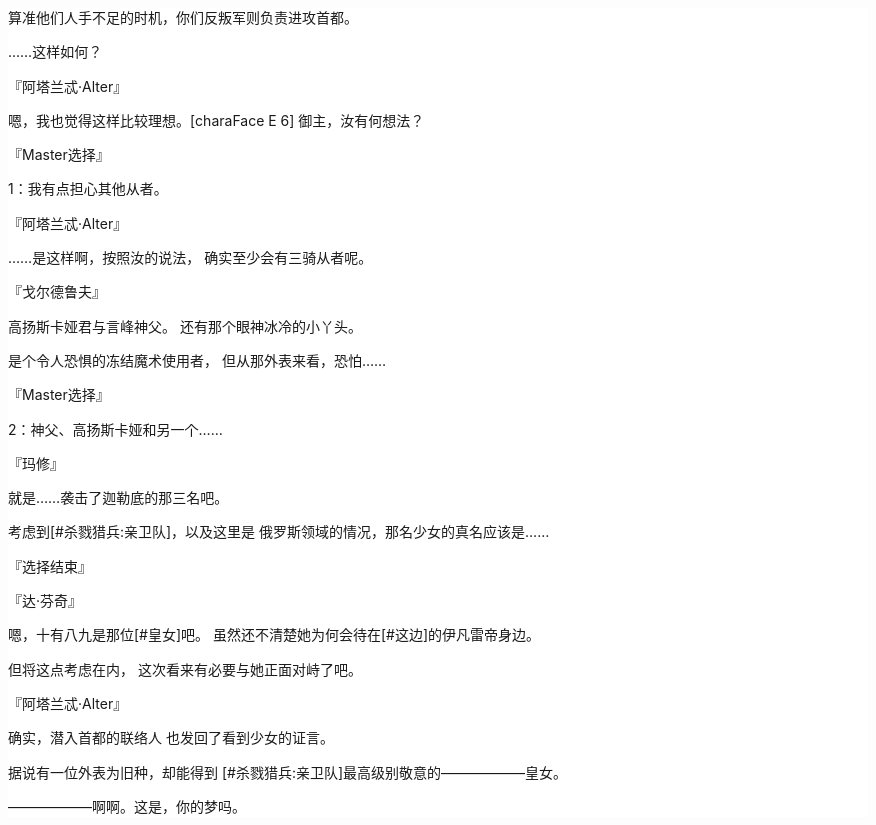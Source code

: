 算准他们人手不足的时机，你们反叛军则负责进攻首都。

……这样如何？

『阿塔兰忒·Alter』

嗯，我也觉得这样比较理想。[charaFace E 6]
御主，汝有何想法？

『Master选择』

1：我有点担心其他从者。

『阿塔兰忒·Alter』

……是这样啊，按照汝的说法，
确实至少会有三骑从者呢。

『戈尔德鲁夫』

高扬斯卡娅君与言峰神父。
还有那个眼神冰冷的小丫头。

是个令人恐惧的冻结魔术使用者，
但从那外表来看，恐怕……

『Master选择』

2：神父、高扬斯卡娅和另一个……

『玛修』

就是……袭击了迦勒底的那三名吧。

考虑到[#杀戮猎兵:亲卫队]，以及这里是
俄罗斯领域的情况，那名少女的真名应该是……

『选择结束』

『达·芬奇』

嗯，十有八九是那位[#皇女]吧。
虽然还不清楚她为何会待在[#这边]的伊凡雷帝身边。

但将这点考虑在内，
这次看来有必要与她正面对峙了吧。

『阿塔兰忒·Alter』

确实，潜入首都的联络人
也发回了看到少女的证言。

据说有一位外表为旧种，却能得到
[#杀戮猎兵:亲卫队]最高级别敬意的——————皇女。

——————啊啊。这是，你的梦吗。

